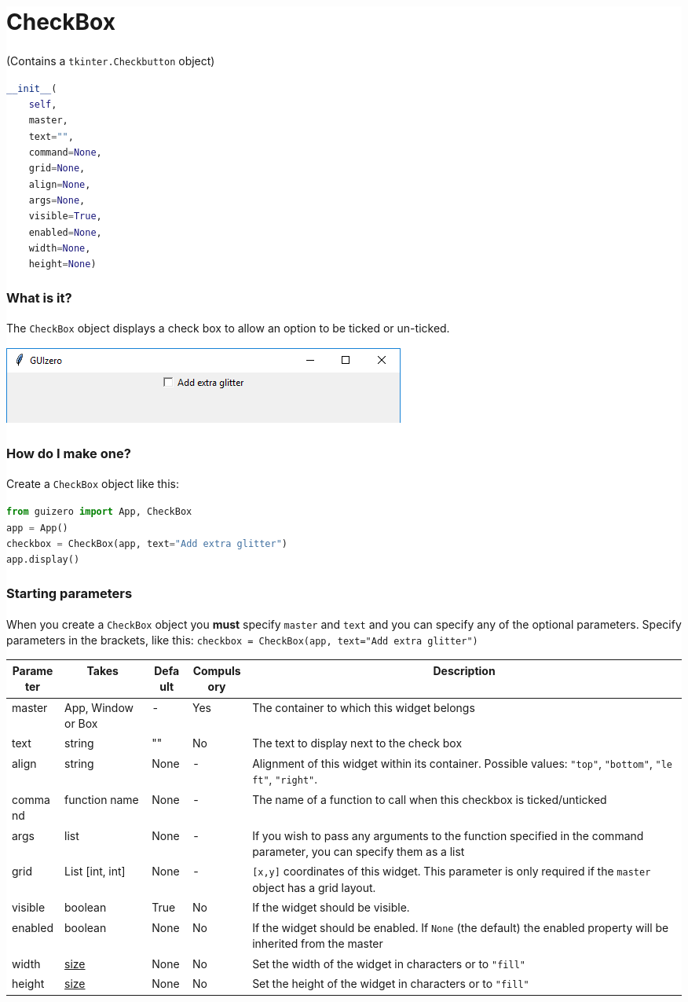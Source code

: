 # CheckBox

(Contains a `tkinter.Checkbutton` object)

```python
__init__(
    self,
    master,
    text="",
    command=None,
    grid=None,
    align=None,
    args=None,
    visible=True,
    enabled=None,
    width=None,
    height=None)
```

### What is it?
The `CheckBox` object displays a check box to allow an option to be ticked or un-ticked.

![Checkbox on Windows](images/checkbox_windows.png)

### How do I make one?

Create a `CheckBox` object like this:

```python
from guizero import App, CheckBox
app = App()
checkbox = CheckBox(app, text="Add extra glitter")
app.display()
```

### Starting parameters

When you create a `CheckBox` object you **must** specify `master` and `text` and you can specify any of the optional parameters. Specify parameters in the brackets, like this: `checkbox = CheckBox(app, text="Add extra glitter")`

| Parameter | Takes              | Default | Compulsory | Description                                                                                                          |
|-----------|--------------------|---------|------------|----------------------------------------------------------------------------------------------------------------------|
| master    | App, Window or Box | -       | Yes        | The container to which this widget belongs                                                                           |
| text      | string             | ""      | No         | The text to display next to the check box                                                                            |
| align     | string             | None    | -          | Alignment of this widget within its container. Possible values: `"top"`, `"bottom"`, `"left"`, `"right"`.            |
| command   | function name      | None    | -          | The name of a function to call when this checkbox is ticked/unticked                                                 |
| args      | list               | None    | -          | If you wish to pass any arguments to the function specified in the command parameter, you can specify them as a list |
| grid      | List [int, int]    | None    | -          | `[x,y]` coordinates of this widget. This parameter is only required if the `master` object has a grid layout.        |
| visible   | boolean            | True    | No         | If the widget should be visible.                                                                                     |
| enabled   | boolean            | None    | No         | If the widget should be enabled. If `None` (the default) the enabled property will be inherited from the master      |
| width     | [size](size.md)    | None    | No         | Set the width of the widget in characters or to `"fill"`                                                             |
| height    | [size](size.md)    | None    | No         | Set the height of the widget in characters or to `"fill"`                                                            |